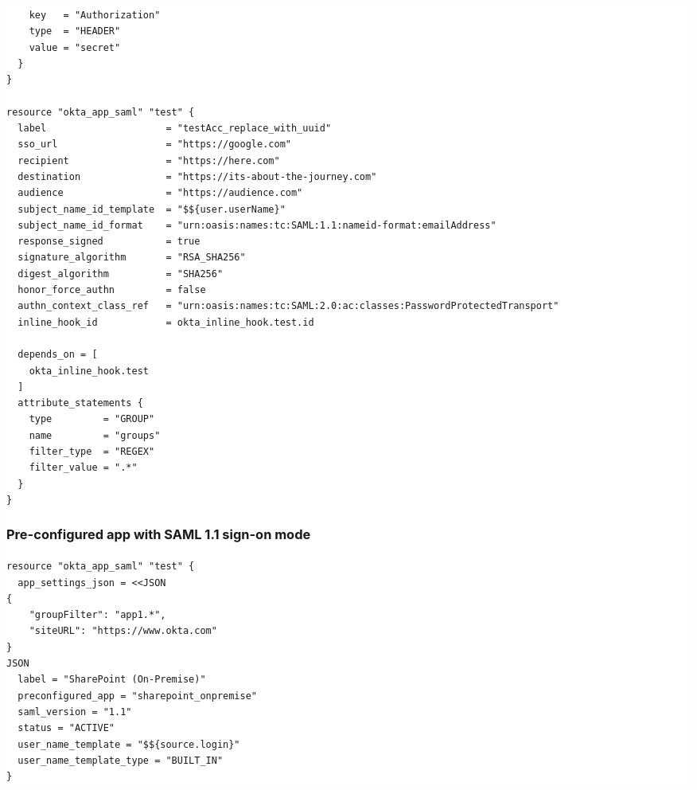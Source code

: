 ```hcl
    key   = "Authorization"
    type  = "HEADER"
    value = "secret"
  }
}

resource "okta_app_saml" "test" {
  label                     = "testAcc_replace_with_uuid"
  sso_url                   = "https://google.com"
  recipient                 = "https://here.com"
  destination               = "https://its-about-the-journey.com"
  audience                  = "https://audience.com"
  subject_name_id_template  = "$${user.userName}"
  subject_name_id_format    = "urn:oasis:names:tc:SAML:1.1:nameid-format:emailAddress"
  response_signed           = true
  signature_algorithm       = "RSA_SHA256"
  digest_algorithm          = "SHA256"
  honor_force_authn         = false
  authn_context_class_ref   = "urn:oasis:names:tc:SAML:2.0:ac:classes:PasswordProtectedTransport"
  inline_hook_id            = okta_inline_hook.test.id

  depends_on = [
    okta_inline_hook.test
  ]
  attribute_statements {
    type         = "GROUP"
    name         = "groups"
    filter_type  = "REGEX"
    filter_value = ".*"
  }
}
```

### Pre-configured app with SAML 1.1 sign-on mode

```hcl
resource "okta_app_saml" "test" {
  app_settings_json = <<JSON
{
    "groupFilter": "app1.*",
    "siteURL": "https://www.okta.com"
}
JSON
  label = "SharePoint (On-Premise)"
  preconfigured_app = "sharepoint_onpremise"
  saml_version = "1.1"
  status = "ACTIVE"
  user_name_template = "$${source.login}"
  user_name_template_type = "BUILT_IN"
}
```
